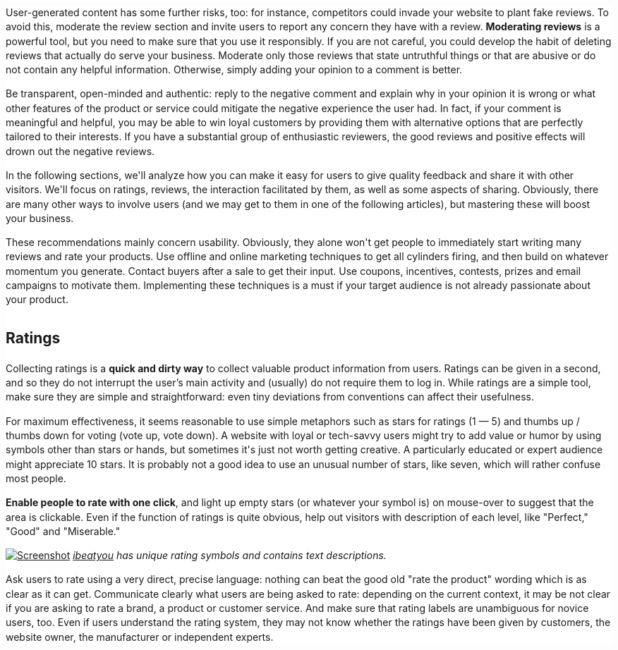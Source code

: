User-generated content has some further risks, too: for instance, competitors could invade your website to plant fake reviews. To avoid this, moderate the review section and invite users to report any concern they have with a review. <strong>Moderating reviews</strong> is a powerful tool, but you need to make sure that you use it responsibly. If you are not careful, you could develop the habit of deleting reviews that actually do serve your business. Moderate only those reviews that state untruthful things or that are abusive or do not contain any helpful information. Otherwise, simply adding your opinion to a comment is better.

Be transparent, open-minded and authentic: reply to the negative comment and explain why in your opinion it is wrong or what other features of the product or service could mitigate the negative experience the user had. In fact, if your comment is meaningful and helpful, you may be able to win loyal customers by providing them with alternative options that are perfectly tailored to their interests. If you have a substantial group of enthusiastic reviewers, the good reviews and positive effects will drown out the negative reviews.

In the following sections, we'll analyze how you can make it easy for users to give quality feedback and share it with other visitors. We'll focus on ratings, reviews, the interaction facilitated by them, as well as some aspects of sharing. Obviously, there are many other ways to involve users (and we may get to them in one of the following articles), but mastering these will boost your business.

These recommendations mainly concern usability. Obviously, they alone won't get people to immediately start writing many reviews and rate your products. Use offline and online marketing techniques to get all cylinders firing, and then build on whatever momentum you generate. Contact buyers after a sale to get their input. Use coupons, incentives, contests, prizes and email campaigns to motivate them. Implementing these techniques is a must if your target audience is not already passionate about your product.</p>

## Ratings

Collecting ratings is a <strong>quick and dirty way</strong> to collect valuable product information from users. Ratings can be given in a second, and so they do not interrupt the user’s main activity and (usually) do not require them to log in. While ratings are a simple tool, make sure they are simple and straightforward: even tiny deviations from conventions can affect their usefulness.

For maximum effectiveness, it seems reasonable to use simple metaphors such as stars for ratings (1 — 5) and thumbs up / thumbs down for voting (vote up, vote down). A website with loyal or tech-savvy users might try to add value or humor by using symbols other than stars or hands, but sometimes it's just not worth getting creative. A particularly educated or expert audience might appreciate 10 stars. It is probably not a good idea to use an unusual number of stars, like seven, which will rather confuse most people.

<strong>Enable people to rate with one click</strong>, and light up empty stars (or whatever your symbol is) on mouse-over to suggest that the area is clickable. Even if the function of ratings is quite obvious, help out visitors with description of each level, like "Perfect," "Good" and "Miserable."

[![Screenshot](https://archive.smashing.media/assets/344dbf88-fdf9-42bb-adb4-46f01eedd629/87f0607c-5a28-46e3-a3e2-d5db928cf346/ibeatyou-500.png "ibeatyou-500")](https://ibeatyou.com) _[ibeatyou](https://ibeatyou.com) has unique rating symbols and contains text descriptions._

Ask users to rate using a very direct, precise language: nothing can beat the good old "rate the product" wording which is as clear as it can get. Communicate clearly what users are being asked to rate: depending on the current context, it may be not clear if you are asking to rate a brand, a product or customer service. And make sure that rating labels are unambiguous for novice users, too. Even if users understand the rating system, they may not know whether the ratings have been given by customers, the website owner, the manufacturer or independent experts.

